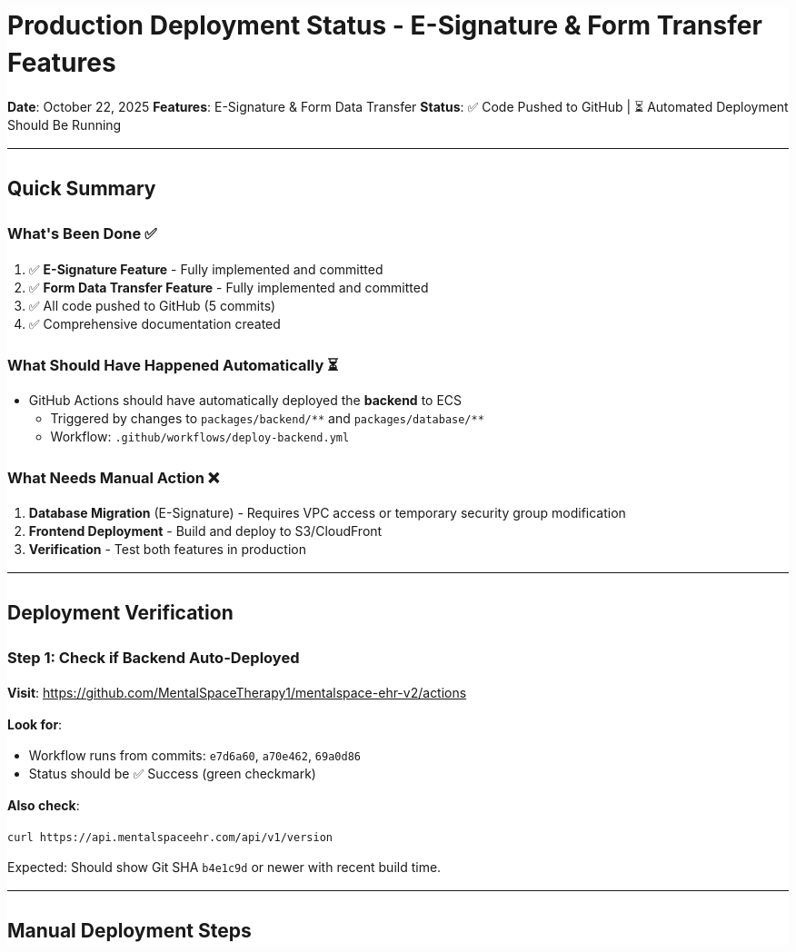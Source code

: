 # Production Deployment Status - E-Signature & Form Transfer Features

**Date**: October 22, 2025
**Features**: E-Signature & Form Data Transfer
**Status**: ✅ Code Pushed to GitHub | ⏳ Automated Deployment Should Be Running

---

## Quick Summary

### What's Been Done ✅
1. ✅ **E-Signature Feature** - Fully implemented and committed
2. ✅ **Form Data Transfer Feature** - Fully implemented and committed
3. ✅ All code pushed to GitHub (5 commits)
4. ✅ Comprehensive documentation created

### What Should Have Happened Automatically ⏳
- GitHub Actions should have automatically deployed the **backend** to ECS
  - Triggered by changes to `packages/backend/**` and `packages/database/**`
  - Workflow: `.github/workflows/deploy-backend.yml`

### What Needs Manual Action ❌
1. **Database Migration** (E-Signature) - Requires VPC access or temporary security group modification
2. **Frontend Deployment** - Build and deploy to S3/CloudFront
3. **Verification** - Test both features in production

---

## Deployment Verification

### Step 1: Check if Backend Auto-Deployed

**Visit**:
https://github.com/MentalSpaceTherapy1/mentalspace-ehr-v2/actions

**Look for**:
- Workflow runs from commits: `e7d6a60`, `a70e462`, `69a0d86`
- Status should be ✅ Success (green checkmark)

**Also check**:
```bash
curl https://api.mentalspaceehr.com/api/v1/version
```

Expected: Should show Git SHA `b4e1c9d` or newer with recent build time.

---

## Manual Deployment Steps
